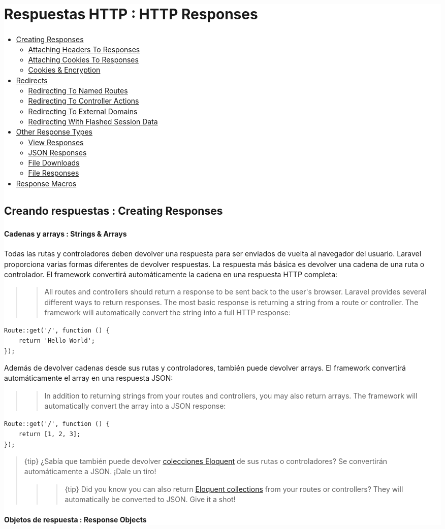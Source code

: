 # Respuestas HTTP : HTTP Responses

- [Creating Responses](#creating-responses)
    - [Attaching Headers To Responses](#attaching-headers-to-responses)
    - [Attaching Cookies To Responses](#attaching-cookies-to-responses)
    - [Cookies & Encryption](#cookies-and-encryption)
- [Redirects](#redirects)
    - [Redirecting To Named Routes](#redirecting-named-routes)
    - [Redirecting To Controller Actions](#redirecting-controller-actions)
    - [Redirecting To External Domains](#redirecting-external-domains)
    - [Redirecting With Flashed Session Data](#redirecting-with-flashed-session-data)
- [Other Response Types](#other-response-types)
    - [View Responses](#view-responses)
    - [JSON Responses](#json-responses)
    - [File Downloads](#file-downloads)
    - [File Responses](#file-responses)
- [Response Macros](#response-macros)

<a name="creating-responses"></a>
## Creando respuestas : Creating Responses

#### Cadenas y arrays : Strings & Arrays

Todas las rutas y controladores deben devolver una respuesta para ser enviados de vuelta al navegador del usuario. Laravel proporciona varias formas diferentes de devolver respuestas. La respuesta más básica es devolver una cadena de una ruta o controlador. El framework convertirá automáticamente la cadena en una respuesta HTTP completa:
> > All routes and controllers should return a response to be sent back to the user's browser. Laravel provides several different ways to return responses. The most basic response is returning a string from a route or controller. The framework will automatically convert the string into a full HTTP response:

    Route::get('/', function () {
        return 'Hello World';
    });

Además de devolver cadenas desde sus rutas y controladores, también puede devolver arrays. El framework convertirá automáticamente el array en una respuesta JSON:
> > In addition to returning strings from your routes and controllers, you may also return arrays. The framework will automatically convert the array into a JSON response:

    Route::get('/', function () {
        return [1, 2, 3];
    });

> {tip} ¿Sabía que también puede devolver [colecciones Eloquent](/docs/{{version}}/eloquent-collections) de sus rutas o controladores? Se convertirán automáticamente a JSON. ¡Dale un tiro!
> > > {tip} Did you know you can also return [Eloquent collections](/docs/{{version}}/eloquent-collections) from your routes or controllers? They will automatically be converted to JSON. Give it a shot!

#### Objetos de respuesta : Response Objects
